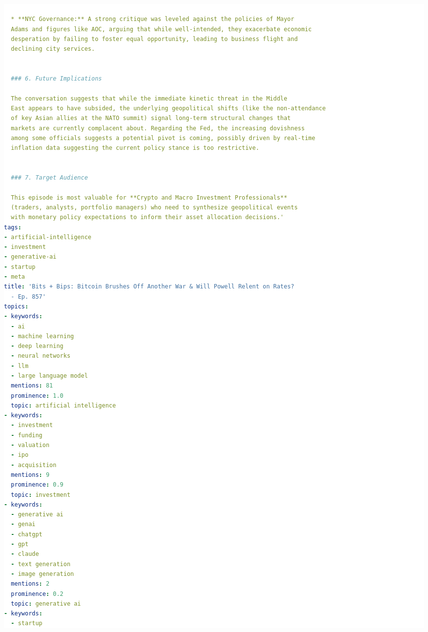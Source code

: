 ```yaml

  * **NYC Governance:** A strong critique was leveled against the policies of Mayor
  Adams and figures like AOC, arguing that while well-intended, they exacerbate economic
  desperation by failing to foster equal opportunity, leading to business flight and
  declining city services.


  ### 6. Future Implications

  The conversation suggests that while the immediate kinetic threat in the Middle
  East appears to have subsided, the underlying geopolitical shifts (like the non-attendance
  of key Asian allies at the NATO summit) signal long-term structural changes that
  markets are currently complacent about. Regarding the Fed, the increasing dovishness
  among some officials suggests a potential pivot is coming, possibly driven by real-time
  inflation data suggesting the current policy stance is too restrictive.


  ### 7. Target Audience

  This episode is most valuable for **Crypto and Macro Investment Professionals**
  (traders, analysts, portfolio managers) who need to synthesize geopolitical events
  with monetary policy expectations to inform their asset allocation decisions.'
tags:
- artificial-intelligence
- investment
- generative-ai
- startup
- meta
title: 'Bits + Bips: Bitcoin Brushes Off Another War & Will Powell Relent on Rates?
  - Ep. 857'
topics:
- keywords:
  - ai
  - machine learning
  - deep learning
  - neural networks
  - llm
  - large language model
  mentions: 81
  prominence: 1.0
  topic: artificial intelligence
- keywords:
  - investment
  - funding
  - valuation
  - ipo
  - acquisition
  mentions: 9
  prominence: 0.9
  topic: investment
- keywords:
  - generative ai
  - genai
  - chatgpt
  - gpt
  - claude
  - text generation
  - image generation
  mentions: 2
  prominence: 0.2
  topic: generative ai
- keywords:
  - startup
```